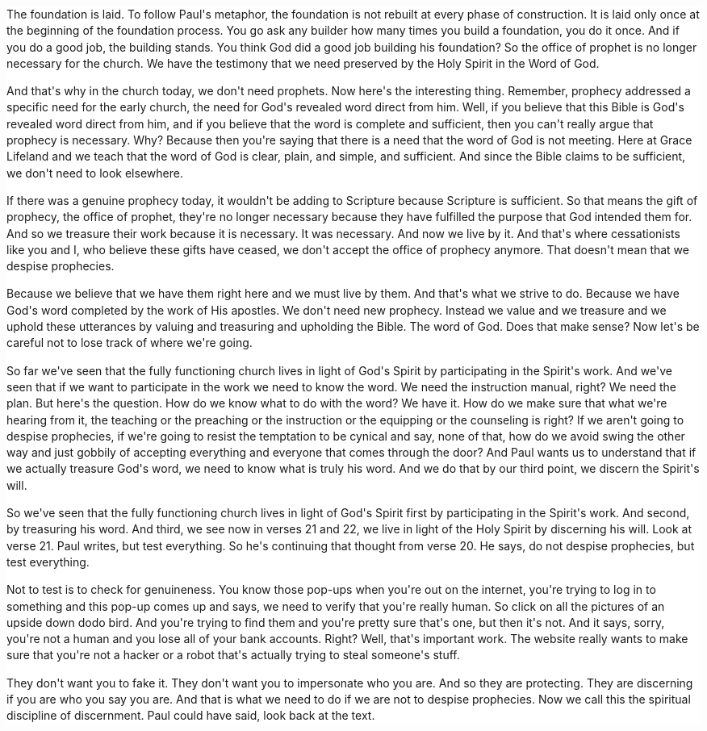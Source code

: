 The foundation is laid. To follow Paul's metaphor, the foundation is not rebuilt at every phase of construction. It is laid only once at the beginning of the foundation process. You go ask any builder how many times you build a foundation, you do it once. And if you do a good job, the building stands. You think God did a good job building his foundation? So the office of prophet is no longer necessary for the church. We have the testimony that we need preserved by the Holy Spirit in the Word of God. 

And that's why in the church today, we don't need prophets. Now here's the interesting thing. Remember, prophecy addressed a specific need for the early church, the need for God's revealed word direct from him. Well, if you believe that this Bible is God's revealed word direct from him, and if you believe that the word is complete and sufficient, then you can't really argue that prophecy is necessary. Why? Because then you're saying that there is a need that the word of God is not meeting. Here at Grace Lifeland and we teach that the word of God is clear, plain, and simple, and sufficient. And since the Bible claims to be sufficient, we don't need to look elsewhere. 

If there was a genuine prophecy today, it wouldn't be adding to Scripture because Scripture is sufficient. So that means the gift of prophecy, the office of prophet, they're no longer necessary because they have fulfilled the purpose that God intended them for. And so we treasure their work because it is necessary. It was necessary. And now we live by it. And that's where cessationists like you and I, who believe these gifts have ceased, we don't accept the office of prophecy anymore. That doesn't mean that we despise prophecies. 

Because we believe that we have them right here and we must live by them. And that's what we strive to do. Because we have God's word completed by the work of His apostles. We don't need new prophecy. Instead we value and we treasure and we uphold these utterances by valuing and treasuring and upholding the Bible. The word of God. Does that make sense? Now let's be careful not to lose track of where we're going. 

So far we've seen that the fully functioning church lives in light of God's Spirit by participating in the Spirit's work. And we've seen that if we want to participate in the work we need to know the word. We need the instruction manual, right? We need the plan. But here's the question. How do we know what to do with the word? We have it. How do we make sure that what we're hearing from it, the teaching or the preaching or the instruction or the equipping or the counseling is right? If we aren't going to despise prophecies, if we're going to resist the temptation to be cynical and say, none of that, how do we avoid swing the other way and just gobbily of accepting everything and everyone that comes through the door? And Paul wants us to understand that if we actually treasure God's word, we need to know what is truly his word. And we do that by our third point, we discern the Spirit's will. 

So we've seen that the fully functioning church lives in light of God's Spirit first by participating in the Spirit's work. And second, by treasuring his word. And third, we see now in verses 21 and 22, we live in light of the Holy Spirit by discerning his will. Look at verse 21. Paul writes, but test everything. So he's continuing that thought from verse 20. He says, do not despise prophecies, but test everything. 

Not to test is to check for genuineness. You know those pop-ups when you're out on the internet, you're trying to log in to something and this pop-up comes up and says, we need to verify that you're really human. So click on all the pictures of an upside down dodo bird. And you're trying to find them and you're pretty sure that's one, but then it's not. And it says, sorry, you're not a human and you lose all of your bank accounts. Right? Well, that's important work. The website really wants to make sure that you're not a hacker or a robot that's actually trying to steal someone's stuff. 

They don't want you to fake it. They don't want you to impersonate who you are. And so they are protecting. They are discerning if you are who you say you are. And that is what we need to do if we are not to despise prophecies. Now we call this the spiritual discipline of discernment. Paul could have said, look back at the text. 
